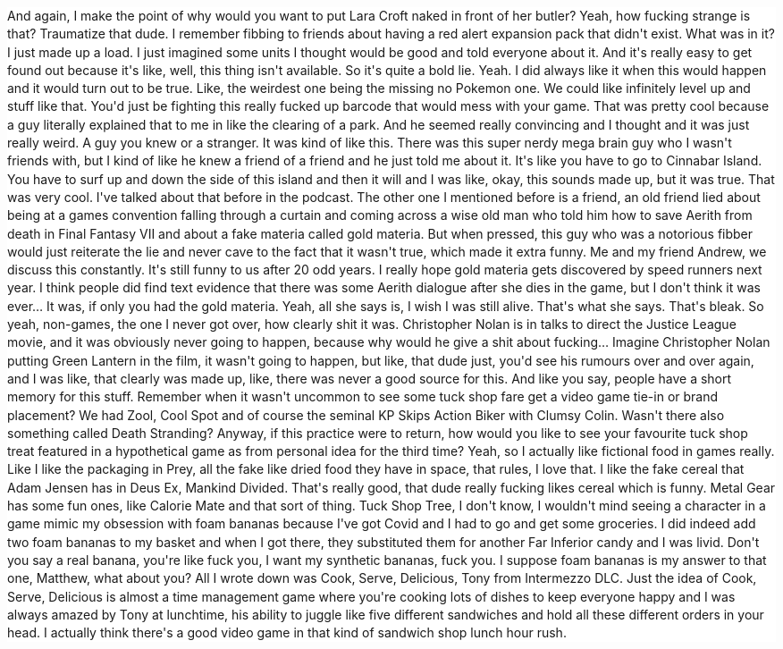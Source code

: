 And again, I make the point of why would you want to put Lara Croft naked in front of her butler? Yeah, how fucking strange is that?
Traumatize that dude. I remember fibbing to friends about having a red alert expansion pack that didn't exist.
What was in it?
I just made up a load. I just imagined some units I thought would be good and told everyone about it. And it's really easy to get found out because it's like, well, this thing isn't available.
So it's quite a bold lie.
Yeah. I did always like it when this would happen and it would turn out to be true. Like, the weirdest one being the missing no Pokemon one.
We could like infinitely level up and stuff like that. You'd just be fighting this really fucked up barcode that would mess with your game. That was pretty cool because a guy literally explained that to me in like the clearing of a park.
And he seemed really convincing and I thought and it was just really weird.
A guy you knew or a stranger.
It was kind of like this. There was this super nerdy mega brain guy who I wasn't friends with, but I kind of like he knew a friend of a friend and he just told me about it. It's like you have to go to Cinnabar Island.
You have to surf up and down the side of this island and then it will and I was like, okay, this sounds made up, but it was true. That was very cool. I've talked about that before in the podcast.
The other one I mentioned before is a friend, an old friend lied about being at a games convention falling through a curtain and coming across a wise old man who told him how to save Aerith from death in Final Fantasy VII and about a fake materia called gold materia. But when pressed, this guy who was a notorious fibber would just reiterate the lie and never cave to the fact that it wasn't true, which made it extra funny. Me and my friend Andrew, we discuss this constantly.
It's still funny to us after 20 odd years.
I really hope gold materia gets discovered by speed runners next year.
I think people did find text evidence that there was some Aerith dialogue after she dies in the game, but I don't think it was ever…
It was, if only you had the gold materia.
Yeah, all she says is, I wish I was still alive. That's what she says. That's bleak.
So yeah, non-games, the one I never got over, how clearly shit it was. Christopher Nolan is in talks to direct the Justice League movie, and it was obviously never going to happen, because why would he give a shit about fucking… Imagine Christopher Nolan putting Green Lantern in the film, it wasn't going to happen, but like, that dude just, you'd see his rumours over and over again, and I was like, that clearly was made up, like, there was never a good source for this.
And like you say, people have a short memory for this stuff.
Remember when it wasn't uncommon to see some tuck shop fare get a video game tie-in or brand placement? We had Zool, Cool Spot and of course the seminal KP Skips Action Biker with Clumsy Colin. Wasn't there also something called Death Stranding?
Anyway, if this practice were to return, how would you like to see your favourite tuck shop treat featured in a hypothetical game as from personal idea for the third time?
Yeah, so I actually like fictional food in games really. Like I like the packaging in Prey, all the fake like dried food they have in space, that rules, I love that. I like the fake cereal that Adam Jensen has in Deus Ex, Mankind Divided.
That's really good, that dude really fucking likes cereal which is funny. Metal Gear has some fun ones, like Calorie Mate and that sort of thing. Tuck Shop Tree, I don't know, I wouldn't mind seeing a character in a game mimic my obsession with foam bananas because I've got Covid and I had to go and get some groceries.
I did indeed add two foam bananas to my basket and when I got there, they substituted them for another Far Inferior candy and I was livid. Don't you say a real banana, you're like fuck you, I want my synthetic bananas, fuck you. I suppose foam bananas is my answer to that one, Matthew, what about you?
All I wrote down was Cook, Serve, Delicious, Tony from Intermezzo DLC. Just the idea of Cook, Serve, Delicious is almost a time management game where you're cooking lots of dishes to keep everyone happy and I was always amazed by Tony at lunchtime, his ability to juggle like five different sandwiches and hold all these different orders in your head. I actually think there's a good video game in that kind of sandwich shop lunch hour rush.
